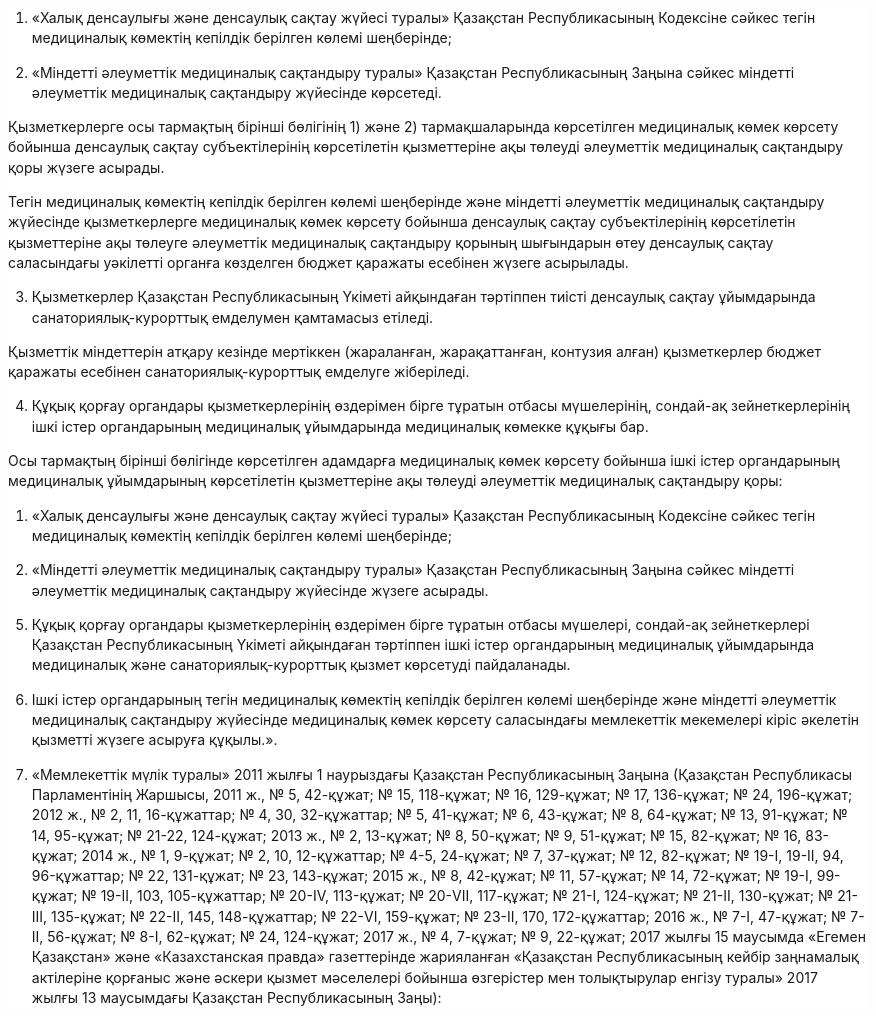 1) «Халық денсаулығы және денсаулық сақтау жүйесі туралы» Қазақстан Республикасының Кодексіне сәйкес тегін медициналық көмектің кепілдік берілген көлемі шеңберінде;

2) «Міндетті әлеуметтік медициналық сақтандыру туралы» Қазақстан Республикасының Заңына сәйкес міндетті әлеуметтік медициналық сақтандыру жүйесінде көрсетеді.

Қызметкерлерге осы тармақтың бірінші бөлігінің 1) және 2) тармақшаларында көрсетілген медициналық көмек көрсету бойынша денсаулық сақтау субъектілерінің көрсетілетін қызметтеріне ақы төлеуді әлеуметтік медициналық сақтандыру қоры жүзеге асырады.

Тегін медициналық көмектің кепілдік берілген көлемі шеңберінде және міндетті әлеуметтік медициналық сақтандыру жүйесінде қызметкерлерге медициналық көмек көрсету бойынша денсаулық сақтау субъектілерінің көрсетілетін қызметтеріне ақы төлеуге әлеуметтік медициналық сақтандыру қорының шығындарын өтеу денсаулық сақтау саласындағы уәкілетті органға көзделген бюджет қаражаты есебінен жүзеге асырылады.

3. Қызметкерлер Қазақстан Республикасының Үкіметі айқындаған тәртіппен тиісті денсаулық сақтау ұйымдарында санаториялық-курорттық емделумен қамтамасыз етіледі.

Қызметтік міндеттерін атқару кезінде мертіккен (жараланған, жарақаттанған, контузия алған) қызметкерлер бюджет қаражаты есебінен санаториялық-курорттық емделуге жіберіледі.

4. Құқық қорғау органдары қызметкерлерінің өздерімен бірге тұратын отбасы мүшелерінің, сондай-ақ зейнеткерлерінің ішкі істер органдарының медициналық ұйымдарында медициналық көмекке құқығы бар.

Осы тармақтың бірінші бөлігінде көрсетілген адамдарға медициналық көмек көрсету бойынша ішкі істер органдарының медициналық ұйымдарының көрсетілетін қызметтеріне ақы төлеуді әлеуметтік медициналық сақтандыру қоры:

1) «Халық денсаулығы және денсаулық сақтау жүйесі туралы» Қазақстан Республикасының Кодексіне сәйкес тегін медициналық көмектің кепілдік берілген көлемі шеңберінде;

2) «Міндетті әлеуметтік медициналық сақтандыру туралы» Қазақстан Республикасының Заңына сәйкес міндетті әлеуметтік медициналық сақтандыру жүйесінде жүзеге асырады.

5. Құқық қорғау органдары қызметкерлерінің өздерімен бірге тұратын отбасы мүшелері, сондай-ақ зейнеткерлері Қазақстан Республикасының Үкіметі айқындаған тәртіппен ішкі істер органдарының медициналық ұйымдарында медициналық және санаториялық-курорттық қызмет көрсетуді пайдаланады.

6. Ішкі істер органдарының тегін медициналық көмектің кепілдік берілген көлемі шеңберінде және міндетті әлеуметтік медициналық сақтандыру жүйесінде медициналық көмек көрсету саласындағы мемлекеттік мекемелері кіріс әкелетін қызметті жүзеге асыруға құқылы.».

15. «Мемлекеттік мүлік туралы» 2011 жылғы 1 наурыздағы Қазақстан Республикасының Заңына (Қазақстан Республикасы Парламентінің Жаршысы, 2011 ж., № 5, 42-құжат; № 15, 118-құжат; № 16, 129-құжат; № 17, 136-құжат; № 24, 196-құжат; 2012 ж., № 2, 11, 16-құжаттар; № 4, 30, 32-құжаттар; № 5, 41-құжат; № 6, 43-құжат; № 8, 64-құжат; № 13, 91-құжат; № 14, 95-құжат; № 21-22, 124-құжат; 2013 ж., № 2, 13-құжат; № 8, 50-құжат; № 9, 51-құжат; № 15, 82-құжат; № 16, 83-құжат; 2014 ж., № 1, 9-құжат; № 2, 10, 12-құжаттар; № 4-5, 24-құжат; № 7, 37-құжат; № 12, 82-құжат; № 19-I, 19-II, 94, 96-құжаттар; № 22, 131-құжат; № 23, 143-құжат; 2015 ж., № 8, 42-құжат; № 11, 57-құжат; № 14, 72-құжат; № 19-І, 99-құжат; № 19-ІІ, 103, 105-құжаттар; № 20-ІV, 113-құжат; № 20-VІІ, 117-құжат; № 21-І, 124-құжат; № 21-ІІ, 130-құжат; № 21-ІІІ, 135-құжат; № 22-ІІ, 145, 148-құжаттар; № 22-VІ, 159-құжат; № 23-ІІ, 170, 172-құжаттар; 2016 ж., № 7-І, 47-құжат; № 7-ІІ, 56-құжат; № 8-І, 62-құжат; № 24, 124-құжат; 2017 ж., № 4, 7-құжат; № 9, 22-құжат; 2017 жылғы 15 маусымда «Егемен Қазақстан» және «Казахстанская правда» газеттерінде жарияланған «Қазақстан Республикасының кейбір заңнамалық актілеріне қорғаныс және әскери қызмет мәселелері бойынша өзгерістер мен толықтырулар енгізу туралы» 2017 жылғы 13 маусымдағы Қазақстан Республикасының Заңы): 
